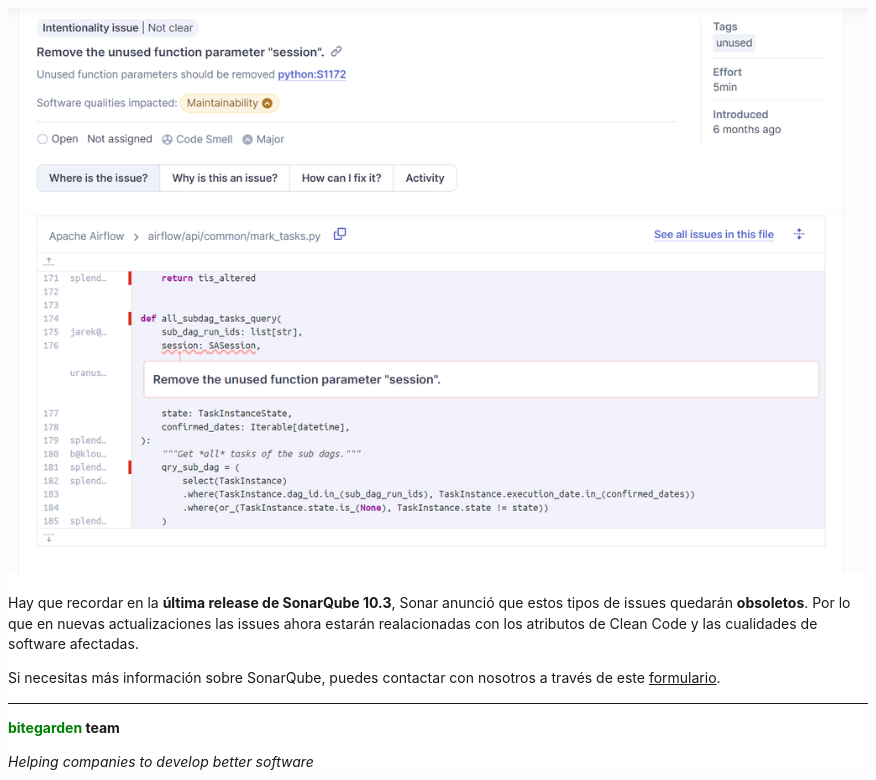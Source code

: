 <img src="/img/posts/code-smell-example.png" width="100%" alt="Code Smells example in SonarQube">

Hay que recordar en la **última release de SonarQube 10.3**, Sonar anunció que estos tipos de issues quedarán **obsoletos**. Por lo que en nuevas actualizaciones las issues ahora estarán realacionadas con los atributos de Clean Code y las cualidades de software afectadas. 

Si necesitas más información sobre SonarQube, puedes contactar con nosotros a través de este [formulario](https://www.bitegarden.com/es/contact/).


---
**<span style="color: green">bitegarden</span> team**

_Helping companies to develop better software_